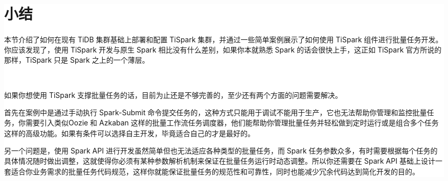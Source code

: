 # 小结
本节介绍了如何在现有 TiDB 集群基础上部署和配置 TiSpark 集群，并通过一些简单案例展示了如何使用 TiSpark 组件进行批量任务开发。你应该发现了，使用 TiSpark 开发与原生 Spark 相比没有什么差别，如果你本就熟悉 Spark 的话会很快上手，这正如 TiSpark 官方所说的那样，TiSpark 只是 Spark 之上的一个薄层。

 

如果你想使用 TiSpark 支撑批量任务的话，目前为止还是不够完善的，至少还有两个方面的问题需要解决。

首先在案例中是通过手动执行 Spark-Submit 命令提交任务的，这种方式只能用于调试不能用于生产，它也无法帮助你管理和监控批量任务，你需要引入类似Oozie 和 Azkaban 这样的批量工作流任务调度器，他们能帮助你管理批量任务并轻松做到定时运行或是组合多个任务这样的高级功能。如果有条件可以选择自主开发，毕竟适合自己的才是最好的。

另一个问题是，使用 Spark API 进行开发虽然简单但也无法适应各种类型的批量任务，而 Spark 任务参数众多，有时需要根据每个任务的具体情况随时做出调整，这就使得你必须有某种参数解析机制来保证在批量任务运行时动态调整。所以你还需要在 Spark API 基础上设计一套适合你业务需求的批量任务代码规范，这样你就能保证批量任务的规范性和可靠性，同时也能减少冗余代码达到简化开发的目的。




# 






# 



 



